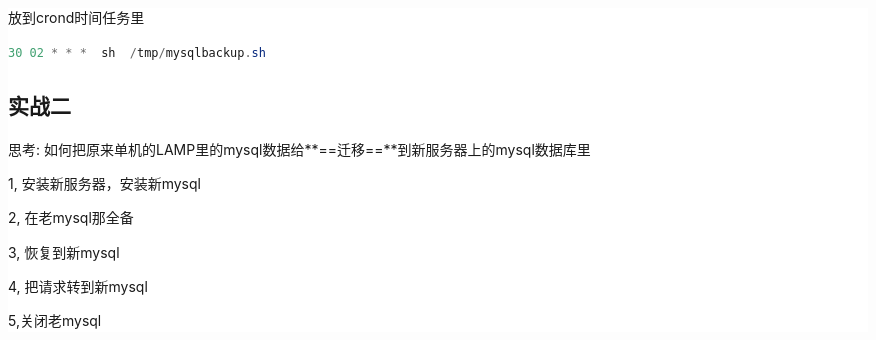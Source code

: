 放到crond时间任务里

~~~powershell
30 02 * * *  sh  /tmp/mysqlbackup.sh
~~~



## 实战二

思考: 如何把原来单机的LAMP里的mysql数据给**==迁移==**到新服务器上的mysql数据库里

1, 安装新服务器，安装新mysql

2, 在老mysql那全备

3, 恢复到新mysql

4, 把请求转到新mysql

5,关闭老mysql









